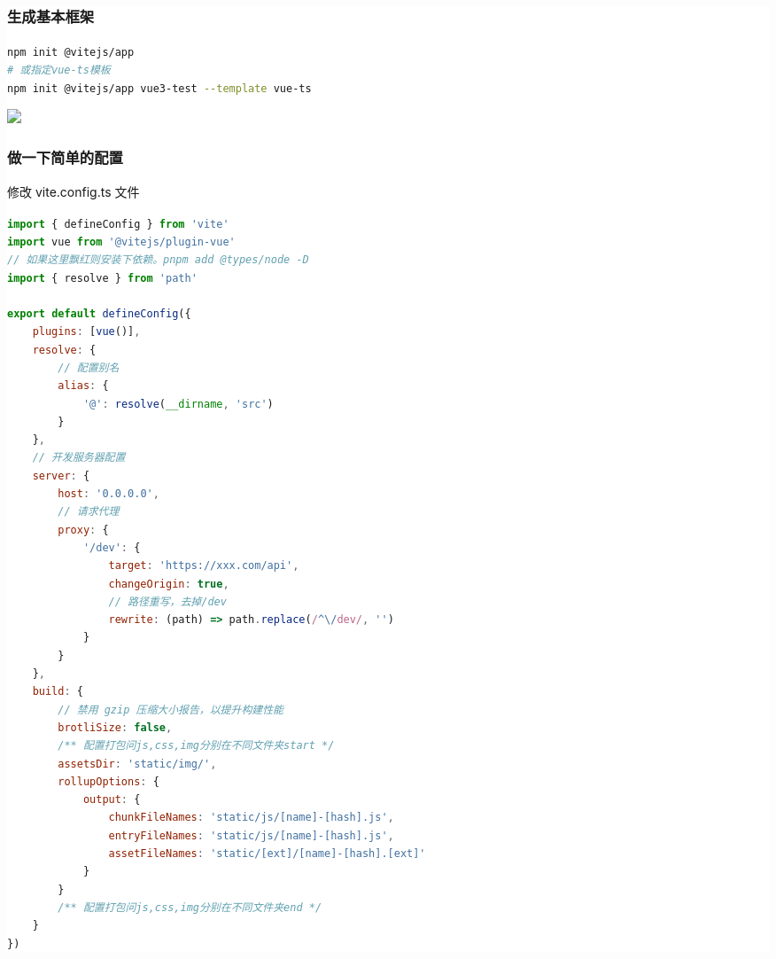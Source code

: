 ### 生成基本框架

```sh
npm init @vitejs/app
# 或指定vue-ts模板
npm init @vitejs/app vue3-test --template vue-ts
```

<img src="http://file.calmharbin.icu//WEBRESOURCEa70c12e11150f022e3299502c1357972.png" width="400">

### 做一下简单的配置

修改 vite.config.ts 文件

```js
import { defineConfig } from 'vite'
import vue from '@vitejs/plugin-vue'
// 如果这里飘红则安装下依赖。pnpm add @types/node -D
import { resolve } from 'path'

export default defineConfig({
    plugins: [vue()],
    resolve: {
        // 配置别名
        alias: {
            '@': resolve(__dirname, 'src')
        }
    },
    // 开发服务器配置
    server: {
        host: '0.0.0.0',
        // 请求代理
        proxy: {
            '/dev': {
                target: 'https://xxx.com/api',
                changeOrigin: true,
                // 路径重写，去掉/dev
                rewrite: (path) => path.replace(/^\/dev/, '')
            }
        }
    },
    build: {
        // 禁用 gzip 压缩大小报告，以提升构建性能
        brotliSize: false,
        /** 配置打包问js,css,img分别在不同文件夹start */
        assetsDir: 'static/img/',
        rollupOptions: {
            output: {
                chunkFileNames: 'static/js/[name]-[hash].js',
                entryFileNames: 'static/js/[name]-[hash].js',
                assetFileNames: 'static/[ext]/[name]-[hash].[ext]'
            }
        }
        /** 配置打包问js,css,img分别在不同文件夹end */
    }
})
```
